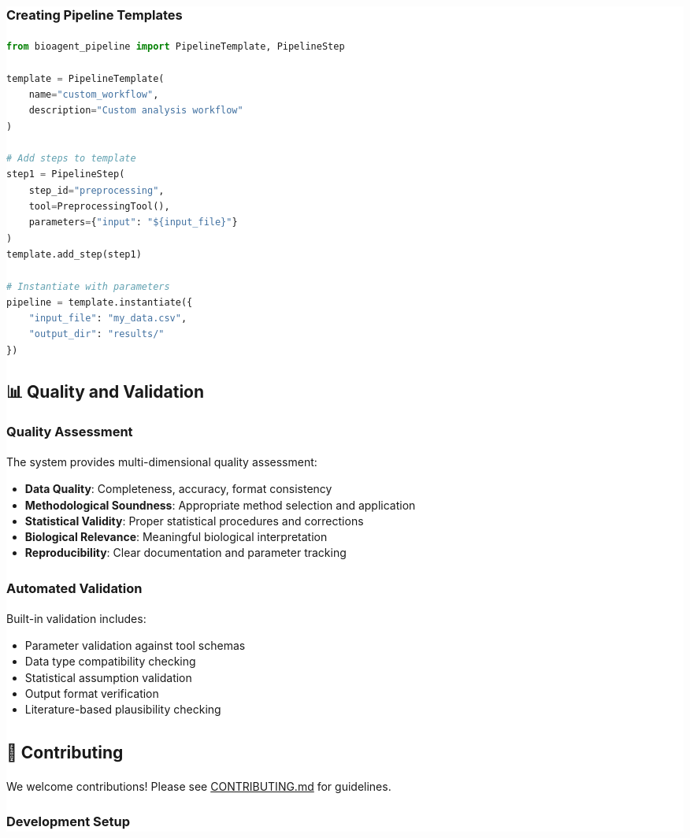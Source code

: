 ### Creating Pipeline Templates

```python
from bioagent_pipeline import PipelineTemplate, PipelineStep

template = PipelineTemplate(
    name="custom_workflow",
    description="Custom analysis workflow"
)

# Add steps to template
step1 = PipelineStep(
    step_id="preprocessing",
    tool=PreprocessingTool(),
    parameters={"input": "${input_file}"}
)
template.add_step(step1)

# Instantiate with parameters
pipeline = template.instantiate({
    "input_file": "my_data.csv",
    "output_dir": "results/"
})
```

## 📊 Quality and Validation

### Quality Assessment

The system provides multi-dimensional quality assessment:

- **Data Quality**: Completeness, accuracy, format consistency
- **Methodological Soundness**: Appropriate method selection and application
- **Statistical Validity**: Proper statistical procedures and corrections
- **Biological Relevance**: Meaningful biological interpretation
- **Reproducibility**: Clear documentation and parameter tracking

### Automated Validation

Built-in validation includes:
- Parameter validation against tool schemas
- Data type compatibility checking
- Statistical assumption validation
- Output format verification
- Literature-based plausibility checking

## 🤝 Contributing

We welcome contributions! Please see [CONTRIBUTING.md](CONTRIBUTING.md) for guidelines.

### Development Setup
